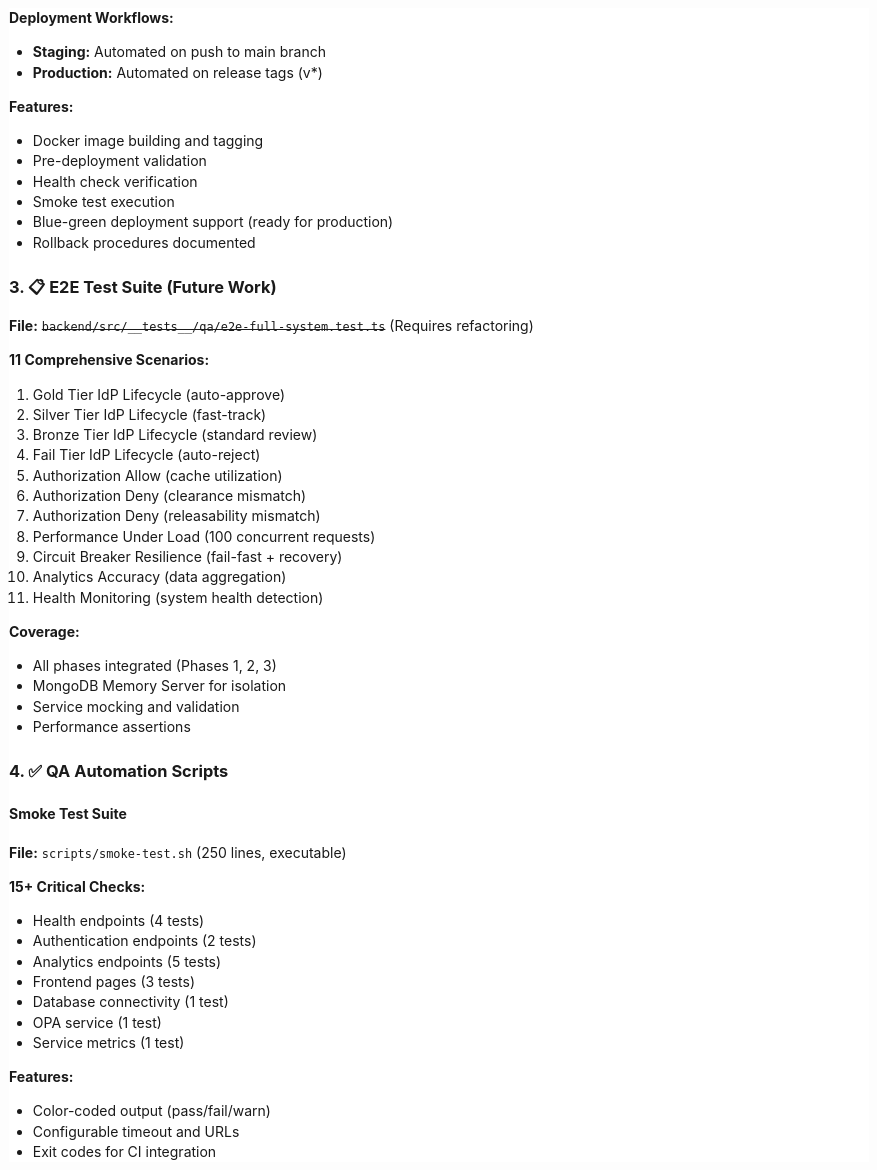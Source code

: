 **Deployment Workflows:**
- **Staging:** Automated on push to main branch
- **Production:** Automated on release tags (v*)

**Features:**
- Docker image building and tagging
- Pre-deployment validation
- Health check verification
- Smoke test execution
- Blue-green deployment support (ready for production)
- Rollback procedures documented

### 3. 📋 E2E Test Suite (Future Work)
**File:** ~~`backend/src/__tests__/qa/e2e-full-system.test.ts`~~ (Requires refactoring)

**11 Comprehensive Scenarios:**
1. Gold Tier IdP Lifecycle (auto-approve)
2. Silver Tier IdP Lifecycle (fast-track)
3. Bronze Tier IdP Lifecycle (standard review)
4. Fail Tier IdP Lifecycle (auto-reject)
5. Authorization Allow (cache utilization)
6. Authorization Deny (clearance mismatch)
7. Authorization Deny (releasability mismatch)
8. Performance Under Load (100 concurrent requests)
9. Circuit Breaker Resilience (fail-fast + recovery)
10. Analytics Accuracy (data aggregation)
11. Health Monitoring (system health detection)

**Coverage:**
- All phases integrated (Phases 1, 2, 3)
- MongoDB Memory Server for isolation
- Service mocking and validation
- Performance assertions

### 4. ✅ QA Automation Scripts

#### Smoke Test Suite
**File:** `scripts/smoke-test.sh` (250 lines, executable)

**15+ Critical Checks:**
- Health endpoints (4 tests)
- Authentication endpoints (2 tests)
- Analytics endpoints (5 tests)
- Frontend pages (3 tests)
- Database connectivity (1 test)
- OPA service (1 test)
- Service metrics (1 test)

**Features:**
- Color-coded output (pass/fail/warn)
- Configurable timeout and URLs
- Exit codes for CI integration
